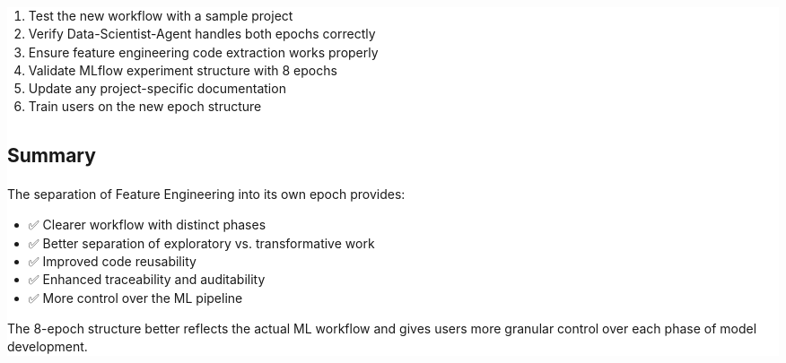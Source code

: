 1. Test the new workflow with a sample project
2. Verify Data-Scientist-Agent handles both epochs correctly
3. Ensure feature engineering code extraction works properly
4. Validate MLflow experiment structure with 8 epochs
5. Update any project-specific documentation
6. Train users on the new epoch structure

## Summary

The separation of Feature Engineering into its own epoch provides:
- ✅ Clearer workflow with distinct phases
- ✅ Better separation of exploratory vs. transformative work
- ✅ Improved code reusability
- ✅ Enhanced traceability and auditability
- ✅ More control over the ML pipeline

The 8-epoch structure better reflects the actual ML workflow and gives users more granular control over each phase of model development.
